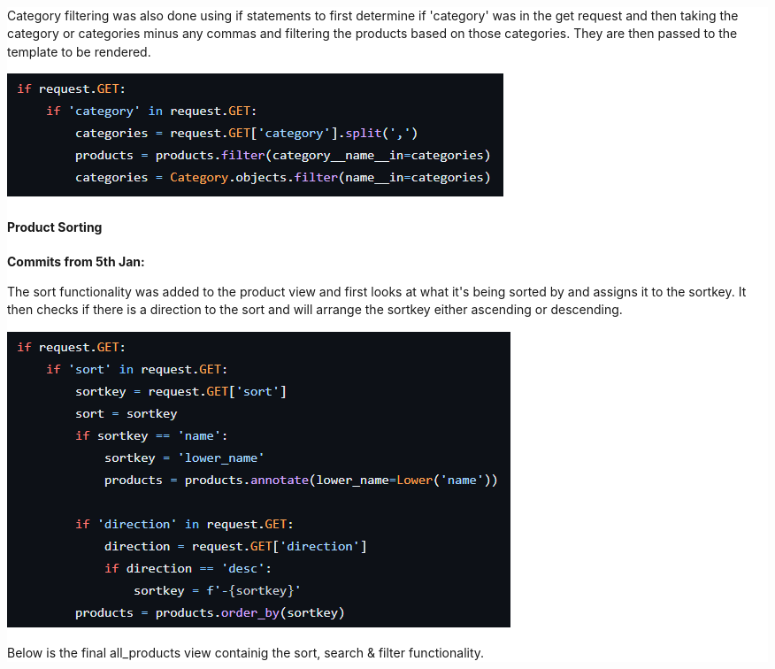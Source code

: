 Category filtering was also done using if statements to first determine if 'category' was in the get request and then taking the category or categories minus any commas and filtering the products based on those categories. They are then passed to the template to be rendered.

![Category filtering in products view.py](readme_imgs/category_filter_products_view.png)

#### Product Sorting

**Commits from 5th Jan:**

The sort functionality was added to the product view and first looks at what it's being sorted by and assigns it to the sortkey. It then checks if there is a direction to the sort and will arrange the sortkey either ascending or descending.

![Sort functionality in products views.py](readme_imgs/sorting_in_products_view.png)

Below is the final all_products view containig the sort, search & filter functionality.
